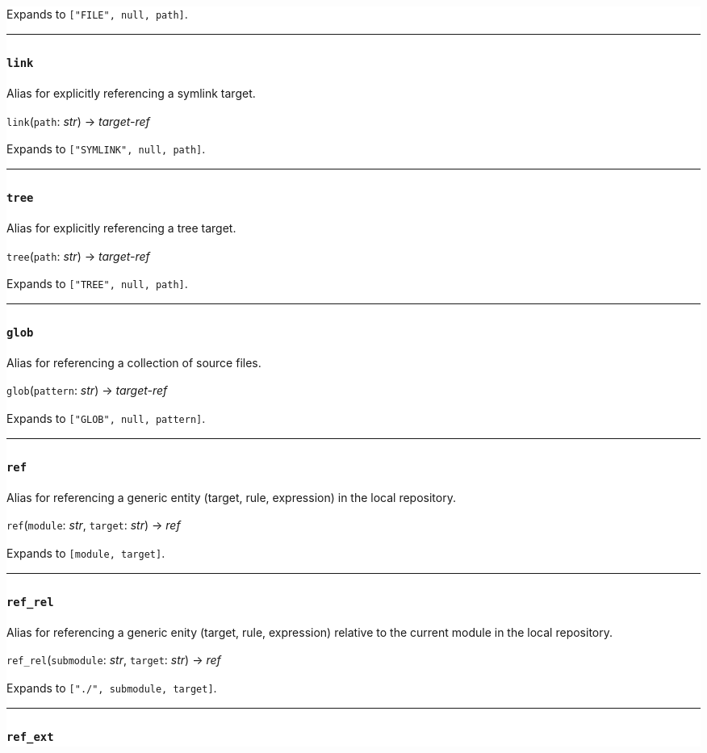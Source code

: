 Expands to `["FILE", null, path]`.

---

### `link`

Alias for explicitly referencing a symlink target.

`link`(`path`: *str*) -> *target-ref*

Expands to `["SYMLINK", null, path]`.

---

### `tree`

Alias for explicitly referencing a tree target.

`tree`(`path`: *str*) -> *target-ref*

Expands to `["TREE", null, path]`.

---

### `glob`

Alias for referencing a collection of source files.

`glob`(`pattern`: *str*) -> *target-ref*

Expands to `["GLOB", null, pattern]`.

---

### `ref`

Alias for referencing a generic entity (target, rule, expression) in the
local repository.

`ref`(`module`: *str*, `target`: *str*) -> *ref*

Expands to `[module, target]`.

---

### `ref_rel`

Alias for referencing a generic enity (target, rule, expression) relative to
the current module in the local repository.

`ref_rel`(`submodule`: *str*, `target`: *str*) -> *ref*

Expands to `["./", submodule, target]`.

---

### `ref_ext`
